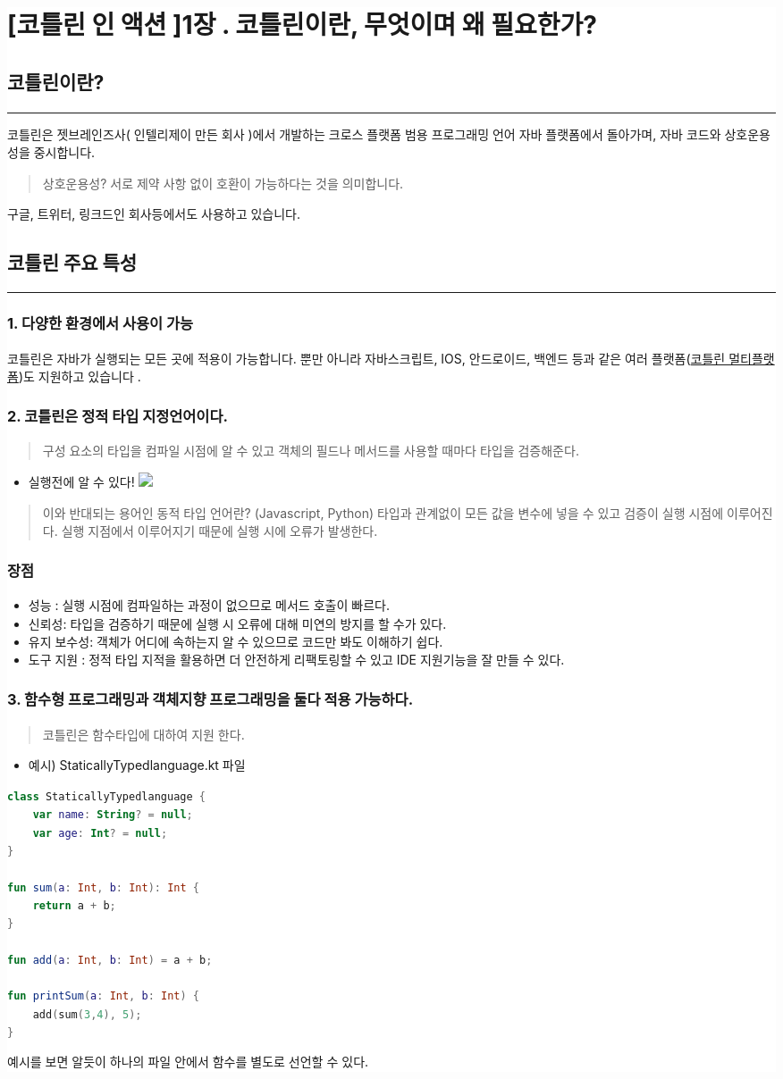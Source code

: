 # [코틀린 인 액션 ]1장 . 코틀린이란, 무엇이며 왜 필요한가?

## 코틀린이란?
--- 
코틀린은 젯브레인즈사( 인텔리제이 만든 회사 )에서 개발하는 크로스 플랫폼 범용 프로그래밍 언어
자바 플랫폼에서 돌아가며, 자바 코드와 상호운용성을 중시합니다. 
> 상호운용성? 서로 제약 사항 없이 호환이 가능하다는 것을 의미합니다. 

구글, 트위터, 링크드인 회사등에서도 사용하고 있습니다.

## 코틀린 주요 특성 
---
### 1.  다양한 환경에서 사용이 가능 

코틀린은 자바가 실행되는 모든 곳에 적용이 가능합니다.
뿐만 아니라 자바스크립트, IOS, 안드로이드, 백엔드 등과 같은 여러 플랫폼([코틀린 멀티플랫폼](https://kotlinlang.org/docs/multiplatform.html))도 지원하고 있습니다 .

### 2.  코틀린은 정적 타입 지정언어이다.
> 구성 요소의 타입을 컴파일 시점에 알 수 있고 객체의 필드나 메서드를 사용할 때마다 타입을 검증해준다.

* 실행전에 알 수 있다!
![](https://i.imgur.com/ChZ2lt7.png)

> 이와 반대되는 용어인 동적 타입 언어란?  (Javascript, Python)
> 타입과 관계없이 모든 값을 변수에 넣을 수 있고 검증이 실행 시점에 이루어진다. 
> 실행 지점에서 이루어지기 때문에 실행 시에 오류가 발생한다. 

### 장점 
* 성능 : 실행 시점에 컴파일하는 과정이 없으므로 메서드 호출이 빠르다.
* 신뢰성: 타입을 검증하기 때문에 실행 시 오류에 대해 미연의 방지를 할 수가 있다. 
* 유지 보수성: 객체가 어디에 속하는지 알 수 있으므로 코드만 봐도 이해하기 쉽다.
* 도구 지원 : 정적 타입 지적을 활용하면 더 안전하게 리팩토링할 수 있고 IDE 지원기능을 잘 만들 수 있다.
	
### 3. 함수형 프로그래밍과 객체지향 프로그래밍을 둘다 적용 가능하다.
> 코틀린은 함수타입에 대하여 지원 한다.

* 예시) StaticallyTypedlanguage.kt 파일
```kotlin
class StaticallyTypedlanguage {  
    var name: String? = null;  
    var age: Int? = null;  
}  
  
fun sum(a: Int, b: Int): Int {  
    return a + b;  
}  
  
fun add(a: Int, b: Int) = a + b;  
  
fun printSum(a: Int, b: Int) {  
    add(sum(3,4), 5);  
}

``` 
예시를 보면 알듯이 하나의 파일 안에서 함수를 별도로 선언할 수 있다.
